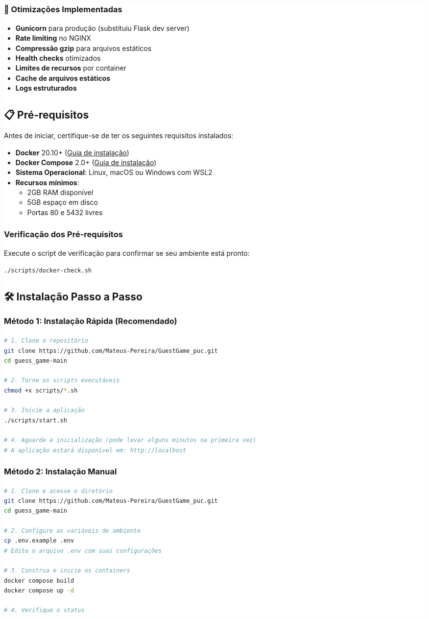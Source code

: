 ### 🚀 Otimizações Implementadas
- **Gunicorn** para produção (substituiu Flask dev server)
- **Rate limiting** no NGINX
- **Compressão gzip** para arquivos estáticos
- **Health checks** otimizados
- **Limites de recursos** por container
- **Cache de arquivos estáticos**
- **Logs estruturados**

## 📋 Pré-requisitos

Antes de iniciar, certifique-se de ter os seguintes requisitos instalados:

- **Docker** 20.10+ ([Guia de instalação](https://docs.docker.com/get-docker/))
- **Docker Compose** 2.0+ ([Guia de instalação](https://docs.docker.com/compose/install/))
- **Sistema Operacional**: Linux, macOS ou Windows com WSL2
- **Recursos mínimos**:
  - 2GB RAM disponível
  - 5GB espaço em disco
  - Portas 80 e 5432 livres

### Verificação dos Pré-requisitos

Execute o script de verificação para confirmar se seu ambiente está pronto:

```bash
./scripts/docker-check.sh
```

## 🛠️ Instalação Passo a Passo

### Método 1: Instalação Rápida (Recomendado)

```bash
# 1. Clone o repositório
git clone https://github.com/Mateus-Pereira/GuestGame_puc.git
cd guess_game-main

# 2. Torne os scripts executáveis
chmod +x scripts/*.sh

# 3. Inicie a aplicação
./scripts/start.sh

# 4. Aguarde a inicialização (pode levar alguns minutos na primeira vez)
# A aplicação estará disponível em: http://localhost
```

### Método 2: Instalação Manual

```bash
# 1. Clone e acesse o diretório
git clone https://github.com/Mateus-Pereira/GuestGame_puc.git
cd guess_game-main

# 2. Configure as variáveis de ambiente
cp .env.example .env
# Edite o arquivo .env com suas configurações

# 3. Construa e inicie os containers
docker compose build
docker compose up -d

# 4. Verifique o status
```